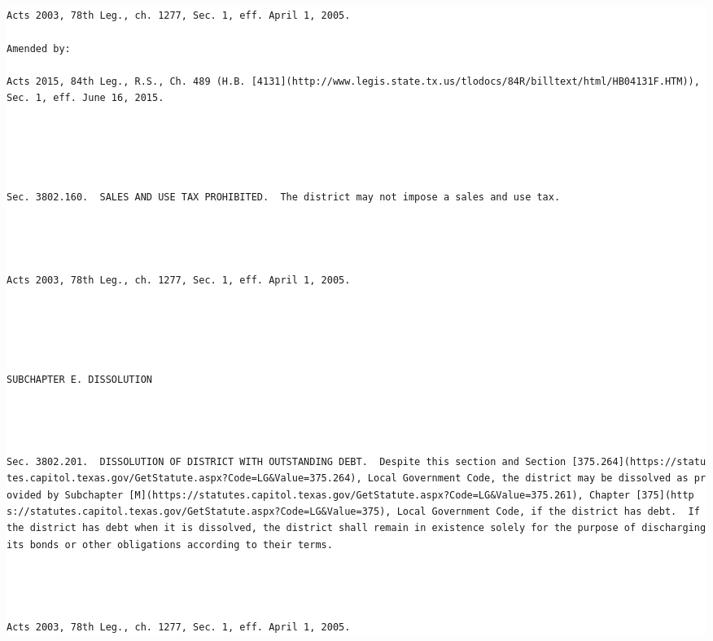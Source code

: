     
    
    
    Acts 2003, 78th Leg., ch. 1277, Sec. 1, eff. April 1, 2005.
    
    Amended by: 
    
    Acts 2015, 84th Leg., R.S., Ch. 489 (H.B. [4131](http://www.legis.state.tx.us/tlodocs/84R/billtext/html/HB04131F.HTM)), Sec. 1, eff. June 16, 2015.
    
    
    
    
    
    Sec. 3802.160.  SALES AND USE TAX PROHIBITED.  The district may not impose a sales and use tax.
    
    
    
    
    Acts 2003, 78th Leg., ch. 1277, Sec. 1, eff. April 1, 2005.
    
    
    
    
    
    SUBCHAPTER E. DISSOLUTION
    
      
    
    
    Sec. 3802.201.  DISSOLUTION OF DISTRICT WITH OUTSTANDING DEBT.  Despite this section and Section [375.264](https://statutes.capitol.texas.gov/GetStatute.aspx?Code=LG&Value=375.264), Local Government Code, the district may be dissolved as provided by Subchapter [M](https://statutes.capitol.texas.gov/GetStatute.aspx?Code=LG&Value=375.261), Chapter [375](https://statutes.capitol.texas.gov/GetStatute.aspx?Code=LG&Value=375), Local Government Code, if the district has debt.  If the district has debt when it is dissolved, the district shall remain in existence solely for the purpose of discharging its bonds or other obligations according to their terms.
    
    
    
    
    Acts 2003, 78th Leg., ch. 1277, Sec. 1, eff. April 1, 2005.
    
    
    
    
    				
